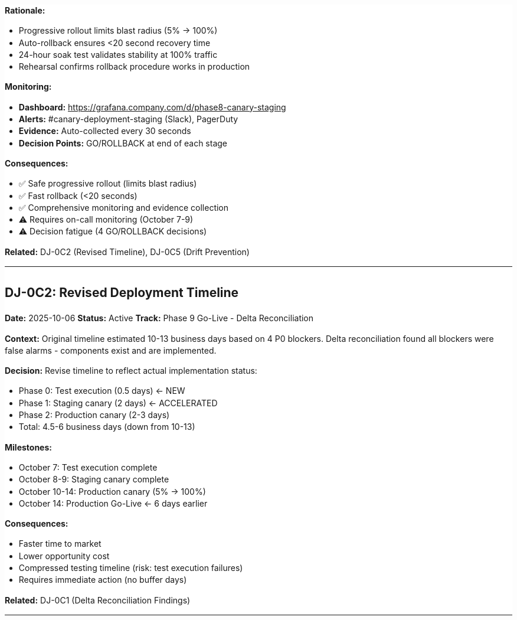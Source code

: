 **Rationale:**
- Progressive rollout limits blast radius (5% → 100%)
- Auto-rollback ensures <20 second recovery time
- 24-hour soak test validates stability at 100% traffic
- Rehearsal confirms rollback procedure works in production

**Monitoring:**
- **Dashboard:** https://grafana.company.com/d/phase8-canary-staging
- **Alerts:** #canary-deployment-staging (Slack), PagerDuty
- **Evidence:** Auto-collected every 30 seconds
- **Decision Points:** GO/ROLLBACK at end of each stage

**Consequences:**
- ✅ Safe progressive rollout (limits blast radius)
- ✅ Fast rollback (<20 seconds)
- ✅ Comprehensive monitoring and evidence collection
- ⚠️ Requires on-call monitoring (October 7-9)
- ⚠️ Decision fatigue (4 GO/ROLLBACK decisions)

**Related:** DJ-0C2 (Revised Timeline), DJ-0C5 (Drift Prevention)

---

## DJ-0C2: Revised Deployment Timeline
**Date:** 2025-10-06
**Status:** Active
**Track:** Phase 9 Go-Live - Delta Reconciliation

**Context:**
Original timeline estimated 10-13 business days based on 4 P0 blockers. Delta reconciliation found all blockers were false alarms - components exist and are implemented.

**Decision:**
Revise timeline to reflect actual implementation status:
- Phase 0: Test execution (0.5 days) ← NEW
- Phase 1: Staging canary (2 days) ← ACCELERATED
- Phase 2: Production canary (2-3 days)
- Total: 4.5-6 business days (down from 10-13)

**Milestones:**
- October 7: Test execution complete
- October 8-9: Staging canary complete
- October 10-14: Production canary (5% → 100%)
- October 14: Production Go-Live ← 6 days earlier

**Consequences:**
- Faster time to market
- Lower opportunity cost
- Compressed testing timeline (risk: test execution failures)
- Requires immediate action (no buffer days)

**Related:** DJ-0C1 (Delta Reconciliation Findings)

---
